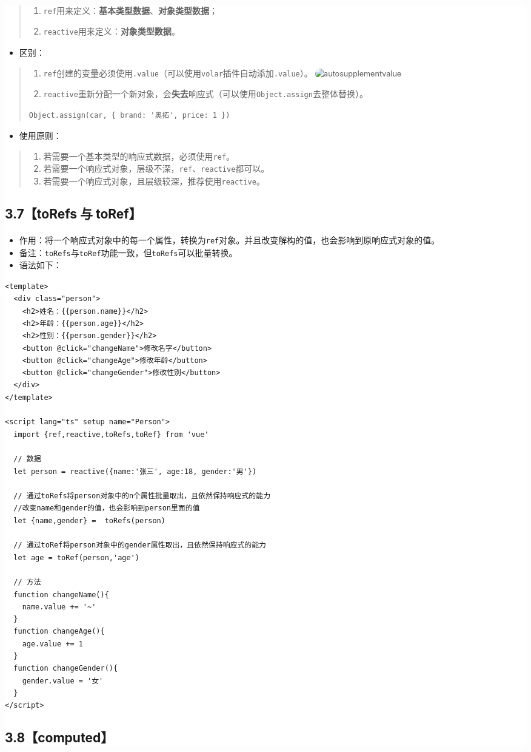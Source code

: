 > 1. `ref`用来定义：**基本类型数据**、**对象类型数据**；
>
> 2. `reactive`用来定义：**对象类型数据**。

- 区别：

> 1. `ref`创建的变量必须使用`.value`（可以使用`volar`插件自动添加`.value`）。
>    <img src="https://r2.liujunxiang0076.site/2024/12/9/autosupplementvalue.png" alt="autosupplementvalue" style="zoom:90%;border-radius:20px"/>
>
> 2. `reactive`重新分配一个新对象，会**失去**响应式（可以使用`Object.assign`去整体替换）。
>
>   `Object.assign(car, { brand: '奥拓', price: 1 })`

- 使用原则：
> 1. 若需要一个基本类型的响应式数据，必须使用`ref`。
> 2. 若需要一个响应式对象，层级不深，`ref`、`reactive`都可以。
> 3. 若需要一个响应式对象，且层级较深，推荐使用`reactive`。

## 3.7【toRefs 与 toRef】

- 作用：将一个响应式对象中的每一个属性，转换为`ref`对象。并且改变解构的值，也会影响到原响应式对象的值。
- 备注：`toRefs`与`toRef`功能一致，但`toRefs`可以批量转换。
- 语法如下：
```vue
<template>
  <div class="person">
    <h2>姓名：{{person.name}}</h2>
    <h2>年龄：{{person.age}}</h2>
    <h2>性别：{{person.gender}}</h2>
    <button @click="changeName">修改名字</button>
    <button @click="changeAge">修改年龄</button>
    <button @click="changeGender">修改性别</button>
  </div>
</template>

<script lang="ts" setup name="Person">
  import {ref,reactive,toRefs,toRef} from 'vue'

  // 数据
  let person = reactive({name:'张三', age:18, gender:'男'})
  
  // 通过toRefs将person对象中的n个属性批量取出，且依然保持响应式的能力
  //改变name和gender的值，也会影响到person里面的值
  let {name,gender} =  toRefs(person)
  
  // 通过toRef将person对象中的gender属性取出，且依然保持响应式的能力
  let age = toRef(person,'age')

  // 方法
  function changeName(){
    name.value += '~'
  }
  function changeAge(){
    age.value += 1
  }
  function changeGender(){
    gender.value = '女'
  }
</script>
```
## 3.8【computed】
